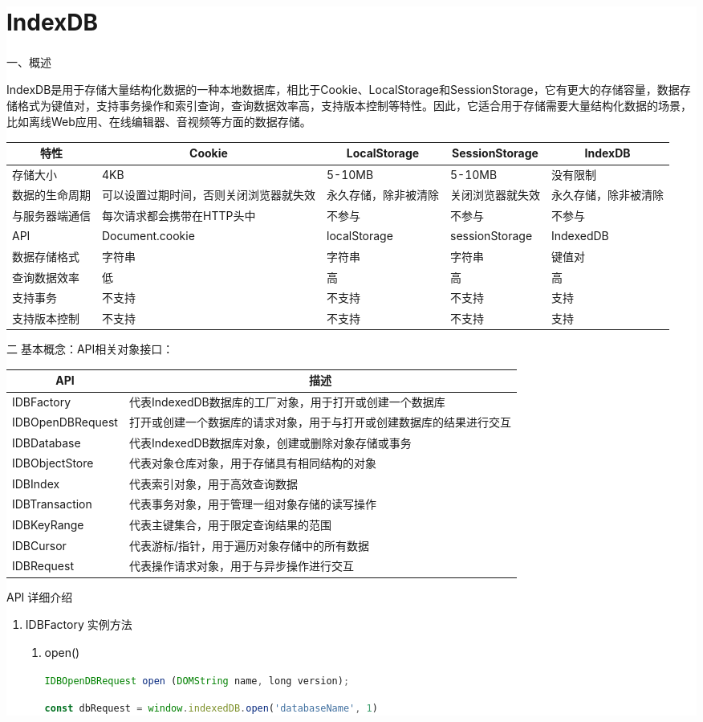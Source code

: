 # IndexDB

一、概述

IndexDB是用于存储大量结构化数据的一种本地数据库，相比于Cookie、LocalStorage和SessionStorage，它有更大的存储容量，数据存储格式为键值对，支持事务操作和索引查询，查询数据效率高，支持版本控制等特性。因此，它适合用于存储需要大量结构化数据的场景，比如离线Web应用、在线编辑器、音视频等方面的数据存储。

| 特性 | Cookie | LocalStorage | SessionStorage | IndexDB |
| --- | --- | --- | --- | --- |
| 存储大小 | 4KB | 5-10MB | 5-10MB | 没有限制 |
| 数据的生命周期 | 可以设置过期时间，否则关闭浏览器就失效 | 永久存储，除非被清除 | 关闭浏览器就失效 | 永久存储，除非被清除 |
| 与服务器端通信 | 每次请求都会携带在HTTP头中 | 不参与 | 不参与 | 不参与 |
| API | Document.cookie | localStorage | sessionStorage | IndexedDB |
| 数据存储格式 | 字符串 | 字符串 | 字符串 | 键值对 |
| 查询数据效率 | 低 | 高 | 高 | 高 |
| 支持事务 | 不支持 | 不支持 | 不支持 | 支持 |
| 支持版本控制 | 不支持 | 不支持 | 不支持 | 支持 |

二 基本概念：API相关对象接口：

| API | 描述 |
| --- | --- |
| IDBFactory | 代表IndexedDB数据库的工厂对象，用于打开或创建一个数据库 |
| IDBOpenDBRequest | 打开或创建一个数据库的请求对象，用于与打开或创建数据库的结果进行交互 |
| IDBDatabase | 代表IndexedDB数据库对象，创建或删除对象存储或事务 |
| IDBObjectStore | 代表对象仓库对象，用于存储具有相同结构的对象 |
| IDBIndex | 代表索引对象，用于高效查询数据 |
| IDBTransaction | 代表事务对象，用于管理一组对象存储的读写操作 |
| IDBKeyRange | 代表主键集合，用于限定查询结果的范围 |
| IDBCursor | 代表游标/指针，用于遍历对象存储中的所有数据 |
| IDBRequest | 代表操作请求对象，用于与异步操作进行交互 |

API 详细介绍

1. IDBFactory 实例方法
    1. open()
        
        ```jsx
        IDBOpenDBRequest open (DOMString name, long version);
        ```
        
        ```jsx
        const dbRequest = window.indexedDB.open('databaseName', 1)
        ```
        